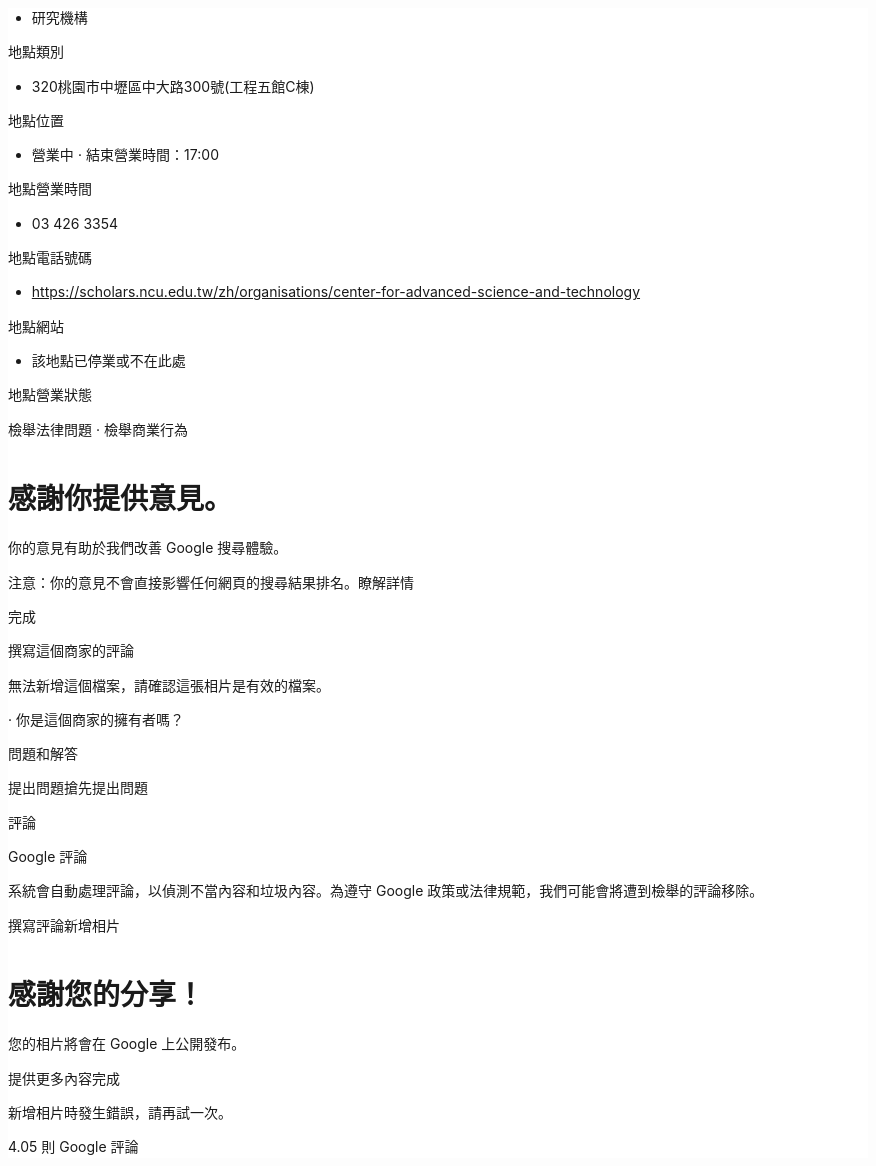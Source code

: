   * 研究機構

地點類別

  * 320桃園市中壢區中大路300號(工程五館C棟)

地點位置

  * 營業中 ⋅ 結束營業時間：17:00

地點營業時間

  * 03 426 3354

地點電話號碼

  * https://scholars.ncu.edu.tw/zh/organisations/center-for-advanced-science-and-technology

地點網站

  * 該地點已停業或不在此處

地點營業狀態

檢舉法律問題 · 檢舉商業行為

# 感謝你提供意見。

你的意見有助於我們改善 Google 搜尋體驗。

注意：你的意見不會直接影響任何網頁的搜尋結果排名。瞭解詳情

完成

撰寫這個商家的評論

無法新增這個檔案，請確認這張相片是有效的檔案。

· 你是這個商家的擁有者嗎？

問題和解答

提出問題搶先提出問題

評論

Google 評論

系統會自動處理評論，以偵測不當內容和垃圾內容。為遵守 Google 政策或法律規範，我們可能會將遭到檢舉的評論移除。

撰寫評論新增相片

# 感謝您的分享！

您的相片將會在 Google 上公開發布。

提供更多內容完成

新增相片時發生錯誤，請再試一次。

4.05 則 Google 評論
